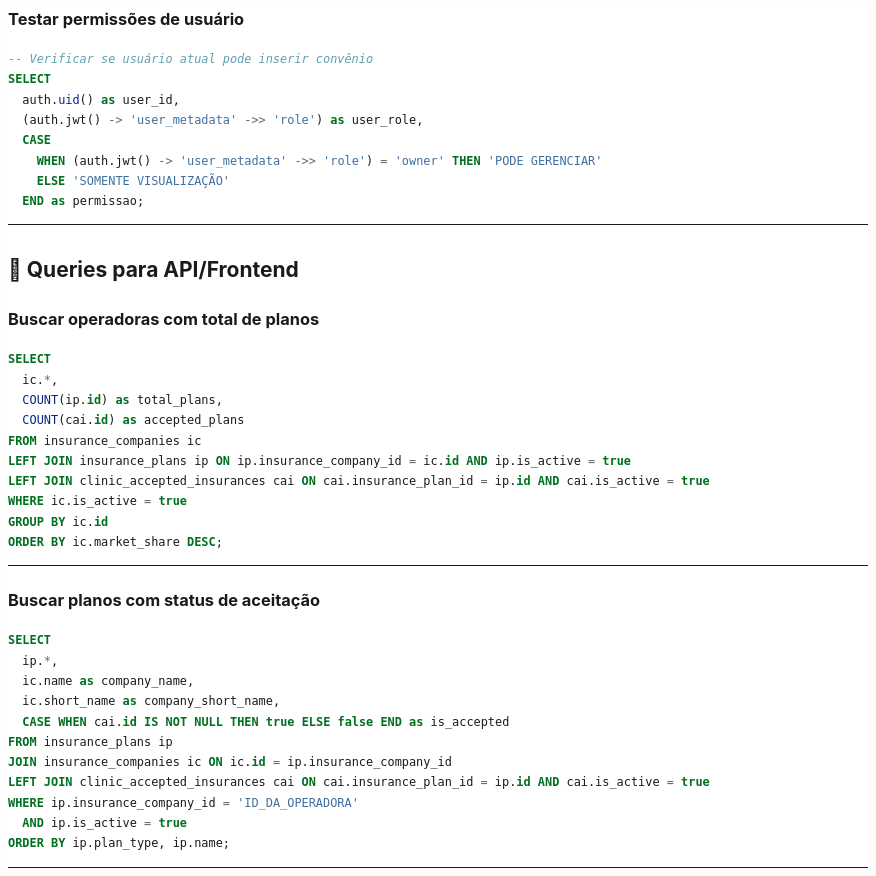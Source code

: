 
### Testar permissões de usuário

```sql
-- Verificar se usuário atual pode inserir convênio
SELECT 
  auth.uid() as user_id,
  (auth.jwt() -> 'user_metadata' ->> 'role') as user_role,
  CASE 
    WHEN (auth.jwt() -> 'user_metadata' ->> 'role') = 'owner' THEN 'PODE GERENCIAR'
    ELSE 'SOMENTE VISUALIZAÇÃO'
  END as permissao;
```

---

## 📱 Queries para API/Frontend

### Buscar operadoras com total de planos

```sql
SELECT 
  ic.*,
  COUNT(ip.id) as total_plans,
  COUNT(cai.id) as accepted_plans
FROM insurance_companies ic
LEFT JOIN insurance_plans ip ON ip.insurance_company_id = ic.id AND ip.is_active = true
LEFT JOIN clinic_accepted_insurances cai ON cai.insurance_plan_id = ip.id AND cai.is_active = true
WHERE ic.is_active = true
GROUP BY ic.id
ORDER BY ic.market_share DESC;
```

---

### Buscar planos com status de aceitação

```sql
SELECT 
  ip.*,
  ic.name as company_name,
  ic.short_name as company_short_name,
  CASE WHEN cai.id IS NOT NULL THEN true ELSE false END as is_accepted
FROM insurance_plans ip
JOIN insurance_companies ic ON ic.id = ip.insurance_company_id
LEFT JOIN clinic_accepted_insurances cai ON cai.insurance_plan_id = ip.id AND cai.is_active = true
WHERE ip.insurance_company_id = 'ID_DA_OPERADORA'
  AND ip.is_active = true
ORDER BY ip.plan_type, ip.name;
```

---
